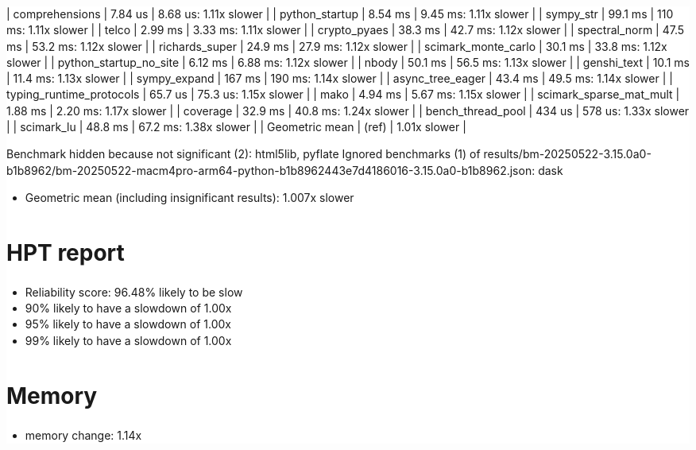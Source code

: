 | comprehensions                   | 7.84 us                                                                                                           | 8.68 us: 1.11x slower                                                                                                   |
| python_startup                   | 8.54 ms                                                                                                           | 9.45 ms: 1.11x slower                                                                                                   |
| sympy_str                        | 99.1 ms                                                                                                           | 110 ms: 1.11x slower                                                                                                    |
| telco                            | 2.99 ms                                                                                                           | 3.33 ms: 1.11x slower                                                                                                   |
| crypto_pyaes                     | 38.3 ms                                                                                                           | 42.7 ms: 1.12x slower                                                                                                   |
| spectral_norm                    | 47.5 ms                                                                                                           | 53.2 ms: 1.12x slower                                                                                                   |
| richards_super                   | 24.9 ms                                                                                                           | 27.9 ms: 1.12x slower                                                                                                   |
| scimark_monte_carlo              | 30.1 ms                                                                                                           | 33.8 ms: 1.12x slower                                                                                                   |
| python_startup_no_site           | 6.12 ms                                                                                                           | 6.88 ms: 1.12x slower                                                                                                   |
| nbody                            | 50.1 ms                                                                                                           | 56.5 ms: 1.13x slower                                                                                                   |
| genshi_text                      | 10.1 ms                                                                                                           | 11.4 ms: 1.13x slower                                                                                                   |
| sympy_expand                     | 167 ms                                                                                                            | 190 ms: 1.14x slower                                                                                                    |
| async_tree_eager                 | 43.4 ms                                                                                                           | 49.5 ms: 1.14x slower                                                                                                   |
| typing_runtime_protocols         | 65.7 us                                                                                                           | 75.3 us: 1.15x slower                                                                                                   |
| mako                             | 4.94 ms                                                                                                           | 5.67 ms: 1.15x slower                                                                                                   |
| scimark_sparse_mat_mult          | 1.88 ms                                                                                                           | 2.20 ms: 1.17x slower                                                                                                   |
| coverage                         | 32.9 ms                                                                                                           | 40.8 ms: 1.24x slower                                                                                                   |
| bench_thread_pool                | 434 us                                                                                                            | 578 us: 1.33x slower                                                                                                    |
| scimark_lu                       | 48.8 ms                                                                                                           | 67.2 ms: 1.38x slower                                                                                                   |
| Geometric mean                   | (ref)                                                                                                             | 1.01x slower                                                                                                            |

Benchmark hidden because not significant (2): html5lib, pyflate
Ignored benchmarks (1) of results/bm-20250522-3.15.0a0-b1b8962/bm-20250522-macm4pro-arm64-python-b1b8962443e7d4186016-3.15.0a0-b1b8962.json: dask

- Geometric mean (including insignificant results): 1.007x slower

# HPT report

- Reliability score: 96.48% likely to be slow
- 90% likely to have a slowdown of 1.00x
- 95% likely to have a slowdown of 1.00x
- 99% likely to have a slowdown of 1.00x

# Memory
- memory change: 1.14x